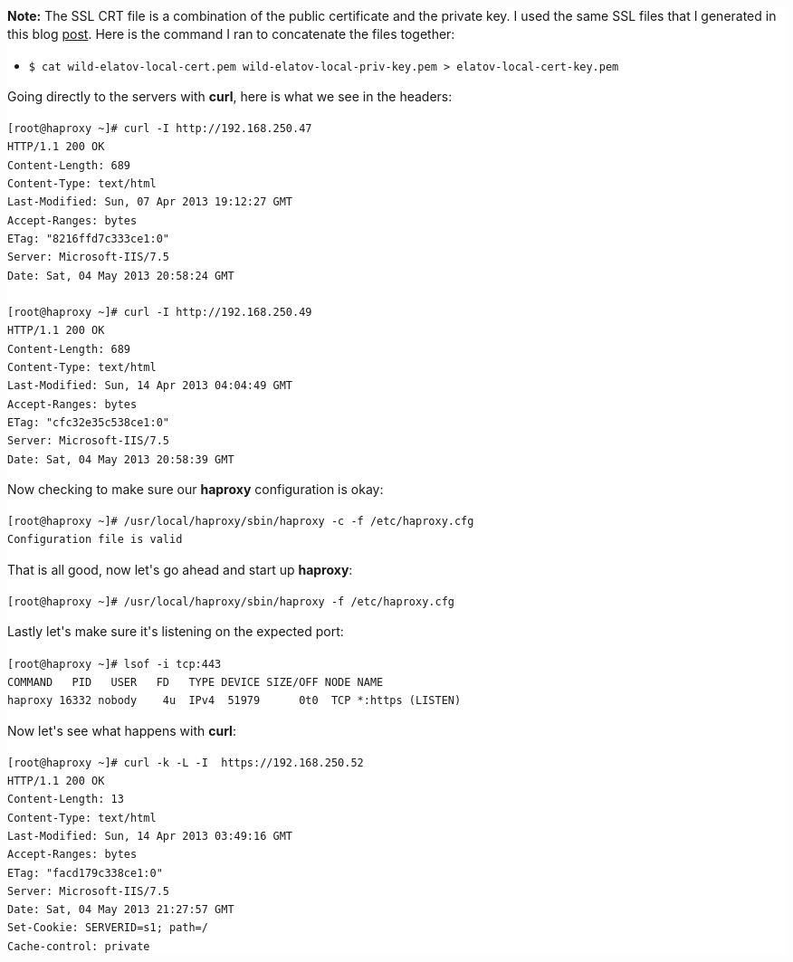 
**Note:** The SSL CRT file is a combination of the public certificate and the private key. I used the same SSL files that I generated in this blog [post](/2013/04/setup-your-own-certificate-authority-ca-on-linux-and-use-it-in-a-windows-environment/). Here is the command I ran to concatenate the files together:

*   `$ cat wild-elatov-local-cert.pem wild-elatov-local-priv-key.pem > elatov-local-cert-key.pem`

Going directly to the servers with **curl**, here is what we see in the headers:

    [root@haproxy ~]# curl -I http://192.168.250.47
    HTTP/1.1 200 OK
    Content-Length: 689
    Content-Type: text/html
    Last-Modified: Sun, 07 Apr 2013 19:12:27 GMT
    Accept-Ranges: bytes
    ETag: "8216ffd7c333ce1:0"
    Server: Microsoft-IIS/7.5
    Date: Sat, 04 May 2013 20:58:24 GMT

    [root@haproxy ~]# curl -I http://192.168.250.49
    HTTP/1.1 200 OK
    Content-Length: 689
    Content-Type: text/html
    Last-Modified: Sun, 14 Apr 2013 04:04:49 GMT
    Accept-Ranges: bytes
    ETag: "cfc32e35c538ce1:0"
    Server: Microsoft-IIS/7.5
    Date: Sat, 04 May 2013 20:58:39 GMT


Now checking to make sure our **haproxy** configuration is okay:

    [root@haproxy ~]# /usr/local/haproxy/sbin/haproxy -c -f /etc/haproxy.cfg
    Configuration file is valid


That is all good, now let's go ahead and start up **haproxy**:

    [root@haproxy ~]# /usr/local/haproxy/sbin/haproxy -f /etc/haproxy.cfg


Lastly let's make sure it's listening on the expected port:

    [root@haproxy ~]# lsof -i tcp:443
    COMMAND   PID   USER   FD   TYPE DEVICE SIZE/OFF NODE NAME
    haproxy 16332 nobody    4u  IPv4  51979      0t0  TCP *:https (LISTEN)


Now let's see what happens with **curl**:

    [root@haproxy ~]# curl -k -L -I  https://192.168.250.52
    HTTP/1.1 200 OK
    Content-Length: 13
    Content-Type: text/html
    Last-Modified: Sun, 14 Apr 2013 03:49:16 GMT
    Accept-Ranges: bytes
    ETag: "facd179c338ce1:0"
    Server: Microsoft-IIS/7.5
    Date: Sat, 04 May 2013 21:27:57 GMT
    Set-Cookie: SERVERID=s1; path=/
    Cache-control: private
